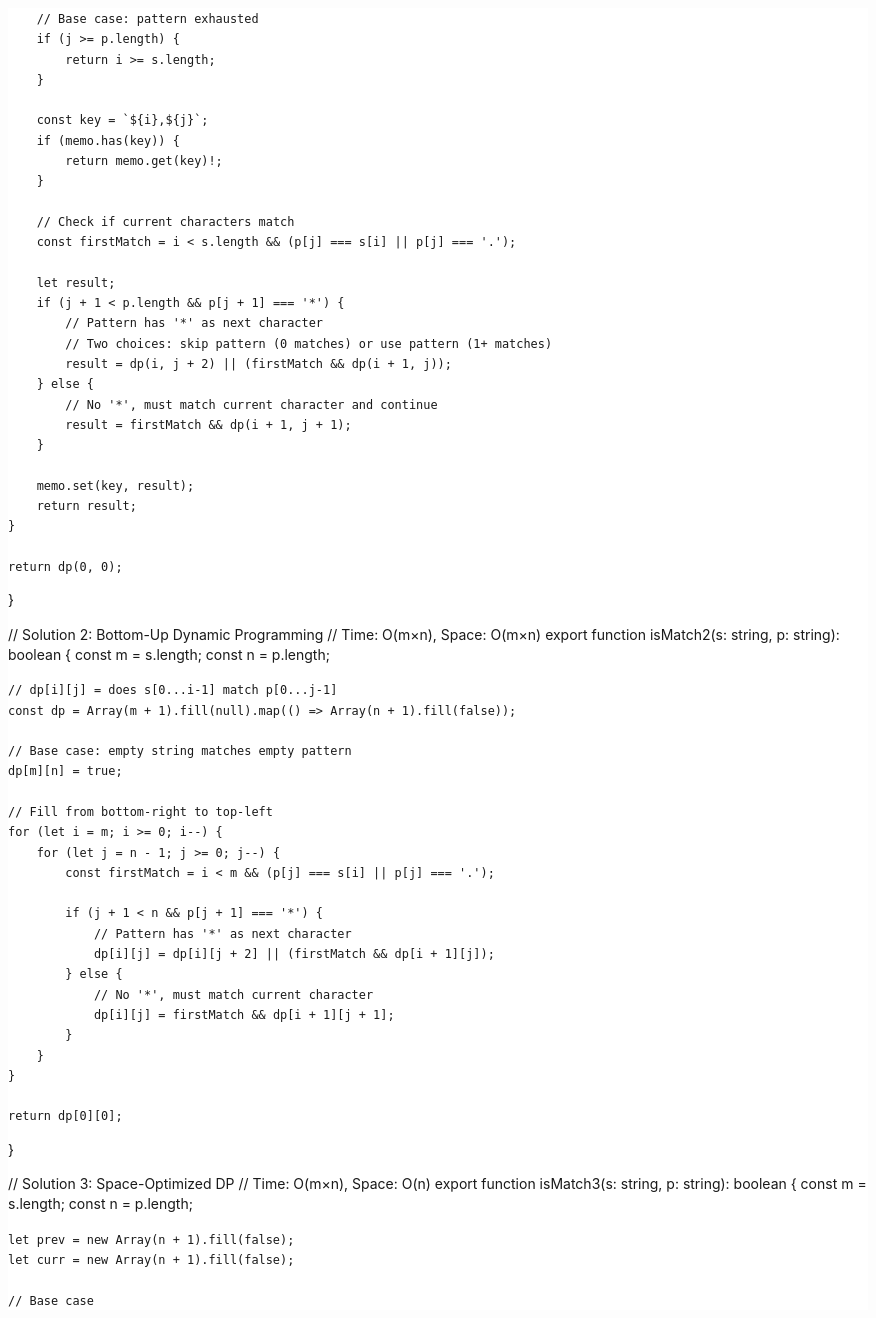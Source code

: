         // Base case: pattern exhausted
        if (j >= p.length) {
            return i >= s.length;
        }
        
        const key = `${i},${j}`;
        if (memo.has(key)) {
            return memo.get(key)!;
        }
        
        // Check if current characters match
        const firstMatch = i < s.length && (p[j] === s[i] || p[j] === '.');
        
        let result;
        if (j + 1 < p.length && p[j + 1] === '*') {
            // Pattern has '*' as next character
            // Two choices: skip pattern (0 matches) or use pattern (1+ matches)
            result = dp(i, j + 2) || (firstMatch && dp(i + 1, j));
        } else {
            // No '*', must match current character and continue
            result = firstMatch && dp(i + 1, j + 1);
        }
        
        memo.set(key, result);
        return result;
    }
    
    return dp(0, 0);
}

// Solution 2: Bottom-Up Dynamic Programming
// Time: O(m×n), Space: O(m×n)
export function isMatch2(s: string, p: string): boolean {
    const m = s.length;
    const n = p.length;
    
    // dp[i][j] = does s[0...i-1] match p[0...j-1]
    const dp = Array(m + 1).fill(null).map(() => Array(n + 1).fill(false));
    
    // Base case: empty string matches empty pattern
    dp[m][n] = true;
    
    // Fill from bottom-right to top-left
    for (let i = m; i >= 0; i--) {
        for (let j = n - 1; j >= 0; j--) {
            const firstMatch = i < m && (p[j] === s[i] || p[j] === '.');
            
            if (j + 1 < n && p[j + 1] === '*') {
                // Pattern has '*' as next character
                dp[i][j] = dp[i][j + 2] || (firstMatch && dp[i + 1][j]);
            } else {
                // No '*', must match current character
                dp[i][j] = firstMatch && dp[i + 1][j + 1];
            }
        }
    }
    
    return dp[0][0];
}

// Solution 3: Space-Optimized DP
// Time: O(m×n), Space: O(n)
export function isMatch3(s: string, p: string): boolean {
    const m = s.length;
    const n = p.length;
    
    let prev = new Array(n + 1).fill(false);
    let curr = new Array(n + 1).fill(false);
    
    // Base case